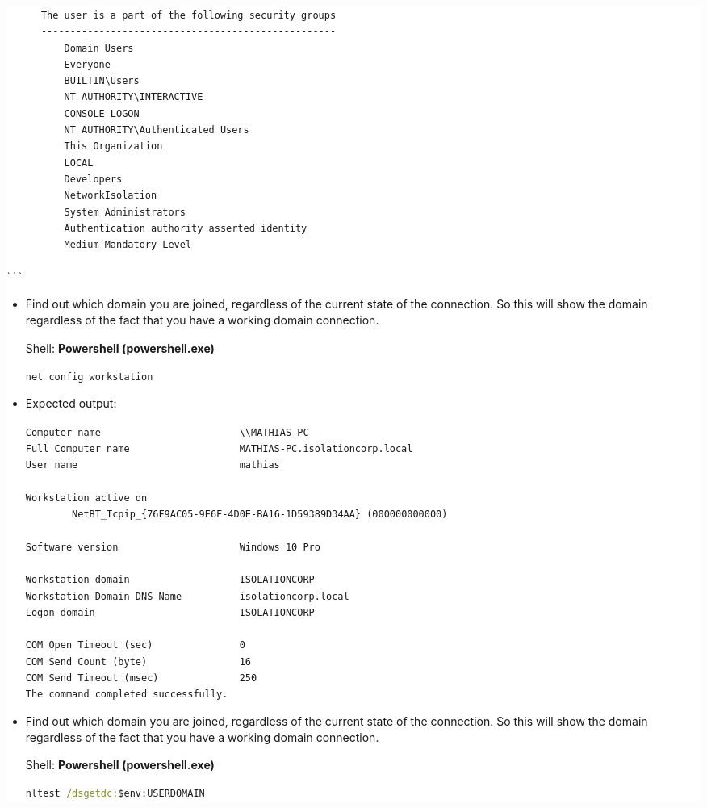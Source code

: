           The user is a part of the following security groups
          ---------------------------------------------------
              Domain Users
              Everyone
              BUILTIN\Users
              NT AUTHORITY\INTERACTIVE
              CONSOLE LOGON
              NT AUTHORITY\Authenticated Users
              This Organization
              LOCAL
              Developers
              NetworkIsolation
              System Administrators
              Authentication authority asserted identity
              Medium Mandatory Level

    ```

  - Find out which domain you are joined, regardless of the current state of the connection. So this will show the domain regardless of the fact that you have a working domain connection.<br />  
  
  	Shell: **Powershell (powershell.exe)**
    ```cmd
    net config workstation
    ```

  - Expected output: 
    ``` info
    Computer name                        \\MATHIAS-PC
    Full Computer name                   MATHIAS-PC.isolationcorp.local
    User name                            mathias

    Workstation active on
            NetBT_Tcpip_{76F9AC05-9E6F-4D0E-BA16-1D59389D34AA} (000000000000)

    Software version                     Windows 10 Pro

    Workstation domain                   ISOLATIONCORP
    Workstation Domain DNS Name          isolationcorp.local
    Logon domain                         ISOLATIONCORP

    COM Open Timeout (sec)               0
    COM Send Count (byte)                16
    COM Send Timeout (msec)              250
    The command completed successfully.

    ```
    
    
  - Find out which domain you are joined, regardless of the current state of the connection. So this will show the domain regardless of the fact that you have a working domain connection.<br />  
  
  	Shell: **Powershell (powershell.exe)**
    ```cmd
    nltest /dsgetdc:$env:USERDOMAIN
    ```
